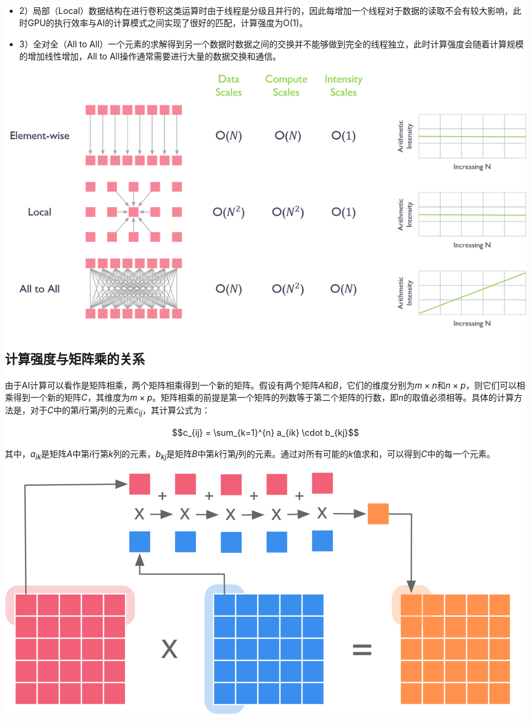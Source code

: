 - 2）局部（Local）数据结构在进行卷积这类运算时由于线程是分级且并行的，因此每增加一个线程对于数据的读取不会有较大影响，此时GPU的执行效率与AI的计算模式之间实现了很好的匹配，计算强度为O(1)。

- 3）全对全（All to All）一个元素的求解得到另一个数据时数据之间的交换并不能够做到完全的线程独立，此时计算强度会随着计算规模的增加线性增加，All to All操作通常需要进行大量的数据交换和通信。

![不同数据结构对应计算强度](images/02principle09.png)

## 计算强度与矩阵乘的关系

由于AI计算可以看作是矩阵相乘，两个矩阵相乘得到一个新的矩阵。假设有两个矩阵$A$和$B$，它们的维度分别为$m \times n$和$n \times p$，则它们可以相乘得到一个新的矩阵$C$，其维度为$m \times p$。矩阵相乘的前提是第一个矩阵的列数等于第二个矩阵的行数，即$n$的取值必须相等。具体的计算方法是，对于$C$中的第$i$行第$j$列的元素$c_{ij}$，其计算公式为：

$$c_{ij} = \sum_{k=1}^{n} a_{ik} \cdot b_{kj}$$

其中，$a_{ik}$是矩阵$A$中第$i$行第$k$列的元素，$b_{kj}$是矩阵$B$中第$k$行第$j$列的元素。通过对所有可能的$k$值求和，可以得到$C$中的每一个元素。

![矩阵乘计算基本过程](images/02principle10.png)
